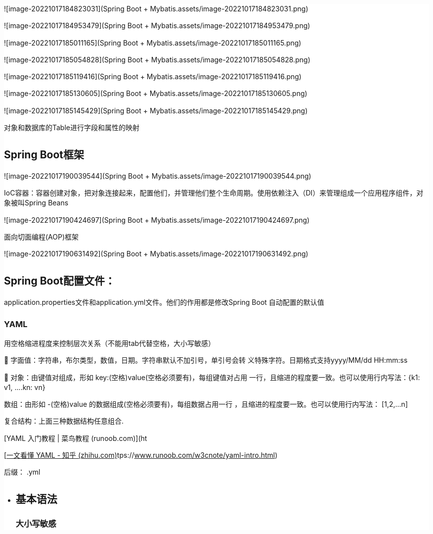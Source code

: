 ![image-20221017184823031](Spring Boot + Mybatis.assets/image-20221017184823031.png)

![image-20221017184953479](Spring Boot + Mybatis.assets/image-20221017184953479.png)

![image-20221017185011165](Spring Boot + Mybatis.assets/image-20221017185011165.png)

![image-20221017185054828](Spring Boot + Mybatis.assets/image-20221017185054828.png)

![image-20221017185119416](Spring Boot + Mybatis.assets/image-20221017185119416.png)

![image-20221017185130605](Spring Boot + Mybatis.assets/image-20221017185130605.png)

![image-20221017185145429](Spring Boot + Mybatis.assets/image-20221017185145429.png)

对象和数据库的Table进行字段和属性的映射

## Spring Boot框架

![image-20221017190039544](Spring Boot + Mybatis.assets/image-20221017190039544.png)

IoC容器：容器创建对象，把对象连接起来，配置他们，并管理他们整个生命周期。使用依赖注入（DI）来管理组成一个应用程序组件，对象被叫Spring Beans

![image-20221017190424697](Spring Boot + Mybatis.assets/image-20221017190424697.png)

面向切面编程(AOP)框架

![image-20221017190631492](Spring Boot + Mybatis.assets/image-20221017190631492.png)

## Spring Boot配置文件：

application.properties文件和application.yml文件。他们的作用都是修改Spring Boot 自动配置的默认值

### YAML

用空格缩进程度来控制层次关系（不能用tab代替空格，大小写敏感）

 字面值：字符串，布尔类型，数值，日期。字符串默认不加引号，单引号会转 义特殊字符。日期格式支持yyyy/MM/dd HH:mm:ss

  对象：由键值对组成，形如 key:(空格)value(空格必须要有)，每组键值对占用 一行，且缩进的程度要一致。也可以使用行内写法：{k1: v1, ....kn: vn}

数组：由形如 -(空格)value 的数据组成(空格必须要有)，每组数据占用一行 ，且缩进的程度要一致。也可以使用行内写法： [1,2,...n]

复合结构：上面三种数据结构任意组合.

[YAML 入门教程 | 菜鸟教程 (runoob.com)](ht

[[一文看懂 YAML - 知乎 (zhihu.com)](https://zhuanlan.zhihu.com/p/145173920)tps://www.runoob.com/w3cnote/yaml-intro.html)

后缀： .yml

- ## 基本语法

  ### 大小写敏感
